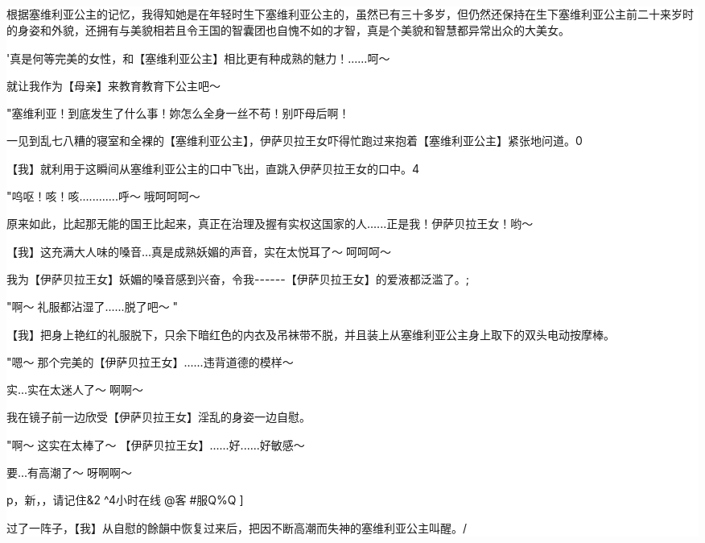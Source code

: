 



根据塞维利亚公主的记忆，我得知她是在年轻时生下塞维利亚公主的，虽然已有三十多岁，但仍然还保持在生下塞维利亚公主前二十来岁时的身姿和外貌，还拥有与美貌相若且令王国的智囊团也自愧不如的才智，真是个美貌和智慧都异常出众的大美女。



'真是何等完美的女性，和【塞维利亚公主】相比更有种成熟的魅力！......呵～

就让我作为【母亲】来教育教育下公主吧～



"塞维利亚！到底发生了什么事！妳怎么全身一丝不苟！别吓母后啊！



一见到乱七八糟的寝室和全裸的【塞维利亚公主】，伊萨贝拉王女吓得忙跑过来抱着【塞维利亚公主】紧张地问道。0



【我】就利用于这瞬间从塞维利亚公主的口中飞出，直跳入伊萨贝拉王女的口中。4



"呜呕！咳！咳............呼～ 哦呵呵呵～

原来如此，比起那无能的国王比起来，真正在治理及握有实权这国家的人......正是我！伊萨贝拉王女！哟～

【我】这充满大人味的嗓音...真是成熟妖媚的声音，实在太悦耳了～ 呵呵呵～



我为【伊萨贝拉王女】妖媚的嗓音感到兴奋，令我------【伊萨贝拉王女】的爱液都泛滥了。;



"啊～ 礼服都沾湿了......脱了吧～ "





【我】把身上艳红的礼服脱下，只余下暗红色的内衣及吊袜带不脱，并且装上从塞维利亚公主身上取下的双头电动按摩棒。





"嗯～ 那个完美的【伊萨贝拉王女】......违背道德的模样～

实...实在太迷人了～ 啊啊～



我在镜子前一边欣受【伊萨贝拉王女】淫乱的身姿一边自慰。





"啊～ 这实在太棒了～ 【伊萨贝拉王女】......好......好敏感～

要...有高潮了～ 呀啊啊～



p，新，，请记住&2 ^4小时在线 @客 #服Q%Q ]





过了一阵子，【我】从自慰的餘韻中恢复过来后，把因不断高潮而失神的塞维利亚公主叫醒。/
